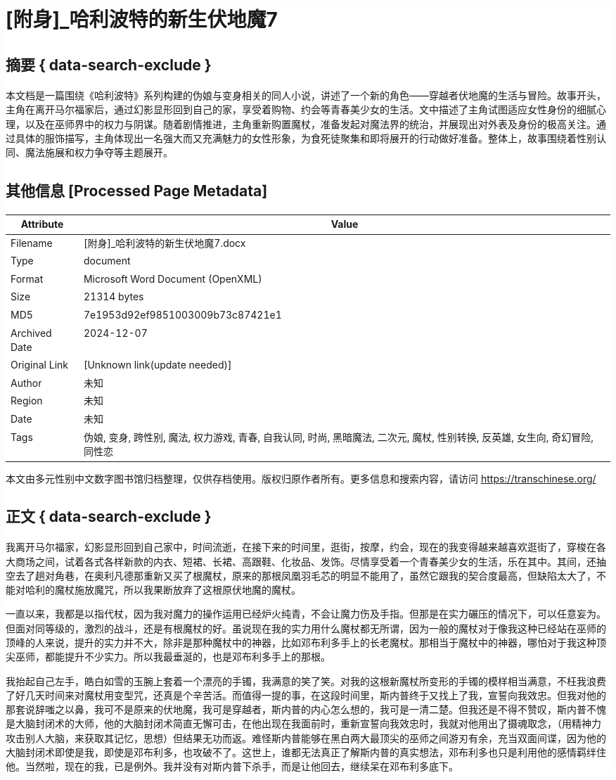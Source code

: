 # [附身]_哈利波特的新生伏地魔7



## 摘要  { data-search-exclude }


本文档是一篇围绕《哈利波特》系列构建的伪娘与变身相关的同人小说，讲述了一个新的角色——穿越者伏地魔的生活与冒险。故事开头，主角在离开马尔福家后，通过幻影显形回到自己的家，享受着购物、约会等青春美少女的生活。文中描述了主角试图适应女性身份的细腻心理，以及在巫师界中的权力与阴谋。随着剧情推进，主角重新购置魔杖，准备发起对魔法界的统治，并展现出对外表及身份的极高关注。通过具体的服饰描写，主角体现出一名强大而又充满魅力的女性形象，为食死徒聚集和即将展开的行动做好准备。整体上，故事围绕着性别认同、魔法施展和权力争夺等主题展开。



## 其他信息 [Processed Page Metadata]

| Attribute       | Value                                  |
|-----------------|----------------------------------------|
| Filename        | [附身]_哈利波特的新生伏地魔7.docx                             |
| Type            | document                                 |
| Format          | Microsoft Word Document (OpenXML)                               |
| Size            | 21314 bytes                           |
| MD5             | 7e1953d92ef9851003009b73c87421e1                                  |
| Archived Date   | 2024-12-07                             |
| Original Link   | [Unknown link(update needed)]                         |
| Author          | 未知                               |
| Region          | 未知                               |
| Date            | 未知                                 |
| Tags            | 伪娘, 变身, 跨性别, 魔法, 权力游戏, 青春, 自我认同, 时尚, 黑暗魔法, 二次元, 魔杖, 性别转换, 反英雄, 女生向, 奇幻冒险, 同性恋                                 |

本文由多元性别中文数字图书馆归档整理，仅供存档使用。版权归原作者所有。更多信息和搜索内容，请访问 <https://transchinese.org/>


## 正文 { data-search-exclude }


我离开马尔福家，幻影显形回到自己家中，时间流逝，在接下来的时间里，逛街，按摩，约会，现在的我变得越来越喜欢逛街了，穿梭在各大商场之间，试着各式各样新款的内衣、短裙、长裙、高跟鞋、化妆品、发饰。尽情享受着一个青春美少女的生活，乐在其中。其间，还抽空去了趟对角巷，在奥利凡德那重新又买了根魔杖，原来的那根凤凰羽毛芯的明显不能用了，虽然它跟我的契合度最高，但缺陷太大了，不能对哈利的魔杖施放魔咒，所以我果断放弃了这根原伏地魔的魔杖。

一直以来，我都是以指代杖，因为我对魔力的操作运用已经炉火纯青，不会让魔力伤及手指。但那是在实力碾压的情况下，可以任意妄为。但面对同等级的，激烈的战斗，还是有根魔杖的好。虽说现在我的实力用什么魔杖都无所谓，因为一般的魔杖对于像我这种已经站在巫师的顶峰的人来说，提升的实力并不大，除非是那种魔杖中的神器，比如邓布利多手上的长老魔杖。那相当于魔杖中的神器，哪怕对于我这种顶尖巫师，都能提升不少实力。所以我最垂涎的，也是邓布利多手上的那根。

我抬起自己左手，皓白如雪的玉腕上套着一个漂亮的手镯，我满意的笑了笑。对我的这根新魔杖所变形的手镯的模样相当满意，不枉我浪费了好几天时间来对魔杖用变型咒，还真是个辛苦活。而值得一提的事，在这段时间里，斯内普终于又找上了我，宣誓向我效忠。但我对他的那套说辞嗤之以鼻，我可不是原来的伏地魔，我可是穿越者，斯内普的内心怎么想的，我可是一清二楚。但我还是不得不赞叹，斯内普不愧是大脑封闭术的大师，他的大脑封闭术简直无懈可击，在他出现在我面前时，重新宣誓向我效忠时，我就对他用出了摄魂取念，（用精神力攻击别人大脑，来获取其记忆，思想）但结果无功而返。难怪斯内普能够在黑白两大最顶尖的巫师之间游刃有余，充当双面间谍，因为他的大脑封闭术即使是我，即使是邓布利多，也攻破不了。这世上，谁都无法真正了解斯内普的真实想法，邓布利多也只是利用他的感情羁绊住他。当然啦，现在的我，已是例外。我并没有对斯内普下杀手，而是让他回去，继续呆在邓布利多底下。

